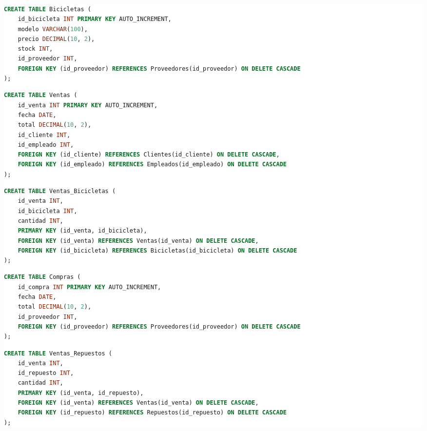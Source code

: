 ```sql
CREATE TABLE Bicicletas (
    id_bicicleta INT PRIMARY KEY AUTO_INCREMENT,
    modelo VARCHAR(100),
    precio DECIMAL(10, 2),
    stock INT,
    id_proveedor INT,
    FOREIGN KEY (id_proveedor) REFERENCES Proveedores(id_proveedor) ON DELETE CASCADE
);
```

```sql
CREATE TABLE Ventas (
    id_venta INT PRIMARY KEY AUTO_INCREMENT,
    fecha DATE,
    total DECIMAL(10, 2),
    id_cliente INT,
    id_empleado INT,
    FOREIGN KEY (id_cliente) REFERENCES Clientes(id_cliente) ON DELETE CASCADE,
    FOREIGN KEY (id_empleado) REFERENCES Empleados(id_empleado) ON DELETE CASCADE
);
```

```sql
CREATE TABLE Ventas_Bicicletas (
    id_venta INT,
    id_bicicleta INT,
    cantidad INT,
    PRIMARY KEY (id_venta, id_bicicleta),
    FOREIGN KEY (id_venta) REFERENCES Ventas(id_venta) ON DELETE CASCADE,
    FOREIGN KEY (id_bicicleta) REFERENCES Bicicletas(id_bicicleta) ON DELETE CASCADE
);
```

```sql
CREATE TABLE Compras (
    id_compra INT PRIMARY KEY AUTO_INCREMENT,
    fecha DATE,
    total DECIMAL(10, 2),
    id_proveedor INT,
    FOREIGN KEY (id_proveedor) REFERENCES Proveedores(id_proveedor) ON DELETE CASCADE
);
```

```sql
CREATE TABLE Ventas_Repuestos (
    id_venta INT,
    id_repuesto INT,
    cantidad INT,
    PRIMARY KEY (id_venta, id_repuesto),
    FOREIGN KEY (id_venta) REFERENCES Ventas(id_venta) ON DELETE CASCADE,
    FOREIGN KEY (id_repuesto) REFERENCES Repuestos(id_repuesto) ON DELETE CASCADE
);
```
